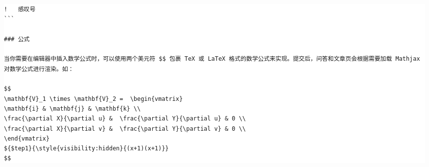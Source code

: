 ````
!   感叹号
```

### 公式

当你需要在编辑器中插入数学公式时，可以使用两个美元符 $$ 包裹 TeX 或 LaTeX 格式的数学公式来实现。提交后，问答和文章页会根据需要加载 Mathjax 对数学公式进行渲染。如：

$$
\mathbf{V}_1 \times \mathbf{V}_2 =  \begin{vmatrix} 
\mathbf{i} & \mathbf{j} & \mathbf{k} \\
\frac{\partial X}{\partial u} &  \frac{\partial Y}{\partial u} & 0 \\
\frac{\partial X}{\partial v} &  \frac{\partial Y}{\partial v} & 0 \\
\end{vmatrix}
${$tep1}{\style{visibility:hidden}{(x+1)(x+1)}}
$$
